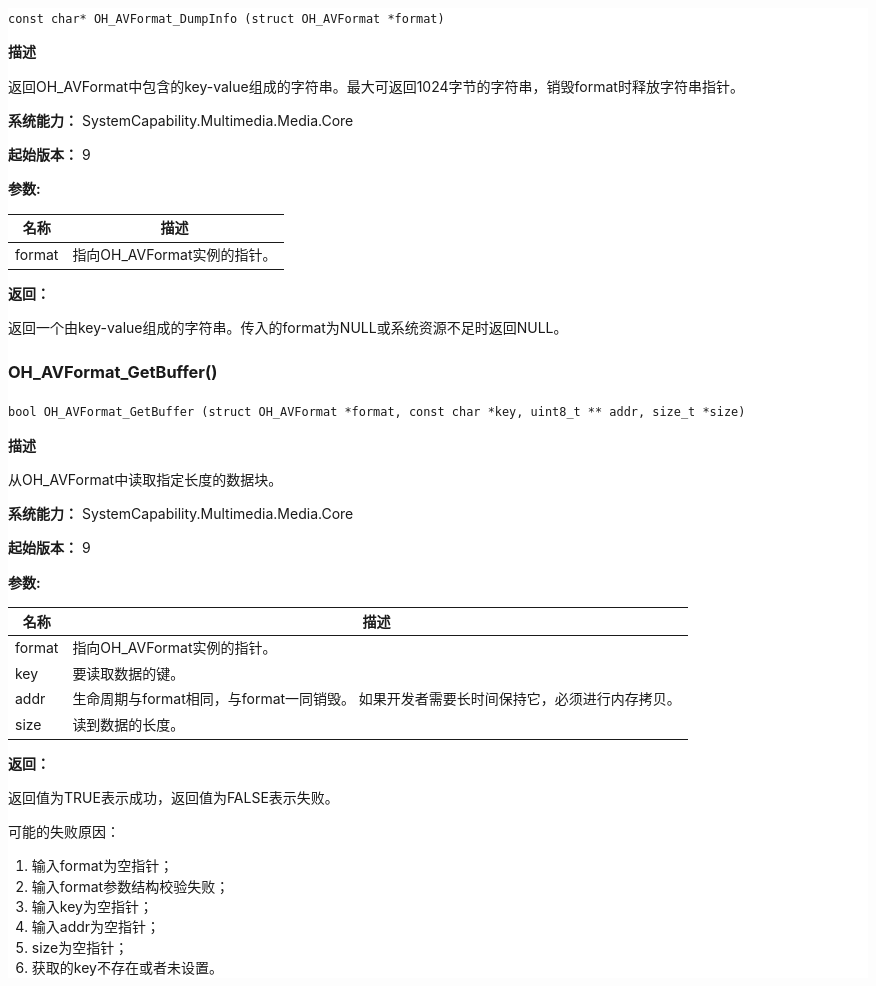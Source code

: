 ```
const char* OH_AVFormat_DumpInfo (struct OH_AVFormat *format)
```

**描述**

返回OH_AVFormat中包含的key-value组成的字符串。最大可返回1024字节的字符串，销毁format时释放字符串指针。

**系统能力：** SystemCapability.Multimedia.Media.Core

**起始版本：** 9

**参数:**

| 名称 | 描述 | 
| -------- | -------- |
| format | 指向OH_AVFormat实例的指针。 | 

**返回：**

返回一个由key-value组成的字符串。传入的format为NULL或系统资源不足时返回NULL。


### OH_AVFormat_GetBuffer()

```
bool OH_AVFormat_GetBuffer (struct OH_AVFormat *format, const char *key, uint8_t ** addr, size_t *size)
```

**描述**

从OH_AVFormat中读取指定长度的数据块。

**系统能力：** SystemCapability.Multimedia.Media.Core

**起始版本：** 9

**参数:**

| 名称 | 描述 | 
| -------- | -------- |
| format | 指向OH_AVFormat实例的指针。 | 
| key | 要读取数据的键。 | 
| addr | 生命周期与format相同，与format一同销毁。 如果开发者需要长时间保持它，必须进行内存拷贝。 | 
| size | 读到数据的长度。 | 

**返回：**

返回值为TRUE表示成功，返回值为FALSE表示失败。

可能的失败原因：

1. 输入format为空指针；
2. 输入format参数结构校验失败；
3. 输入key为空指针；
4. 输入addr为空指针；
5. size为空指针；
6. 获取的key不存在或者未设置。
